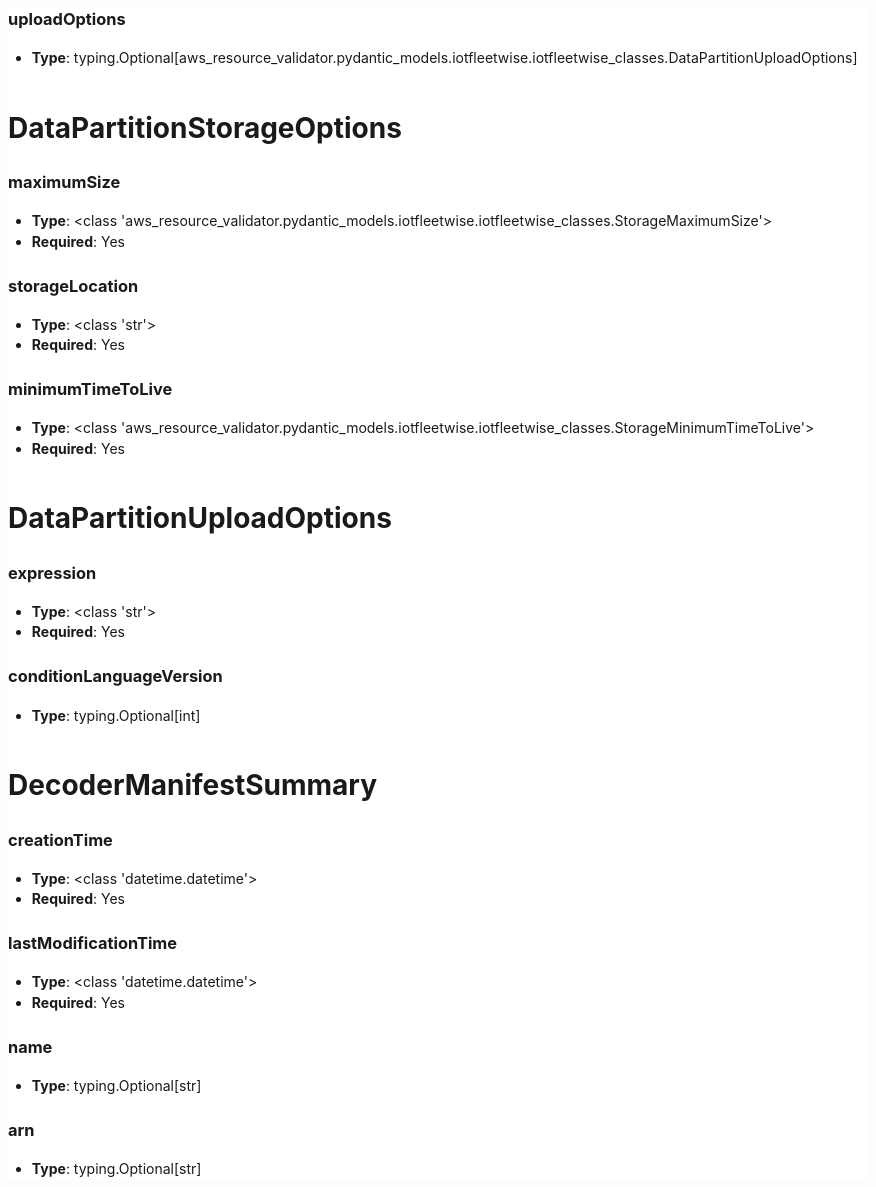 ### uploadOptions
- **Type**: typing.Optional[aws_resource_validator.pydantic_models.iotfleetwise.iotfleetwise_classes.DataPartitionUploadOptions]


# DataPartitionStorageOptions

### maximumSize
- **Type**: <class 'aws_resource_validator.pydantic_models.iotfleetwise.iotfleetwise_classes.StorageMaximumSize'>
- **Required**: Yes

### storageLocation
- **Type**: <class 'str'>
- **Required**: Yes

### minimumTimeToLive
- **Type**: <class 'aws_resource_validator.pydantic_models.iotfleetwise.iotfleetwise_classes.StorageMinimumTimeToLive'>
- **Required**: Yes


# DataPartitionUploadOptions

### expression
- **Type**: <class 'str'>
- **Required**: Yes

### conditionLanguageVersion
- **Type**: typing.Optional[int]


# DecoderManifestSummary

### creationTime
- **Type**: <class 'datetime.datetime'>
- **Required**: Yes

### lastModificationTime
- **Type**: <class 'datetime.datetime'>
- **Required**: Yes

### name
- **Type**: typing.Optional[str]

### arn
- **Type**: typing.Optional[str]

